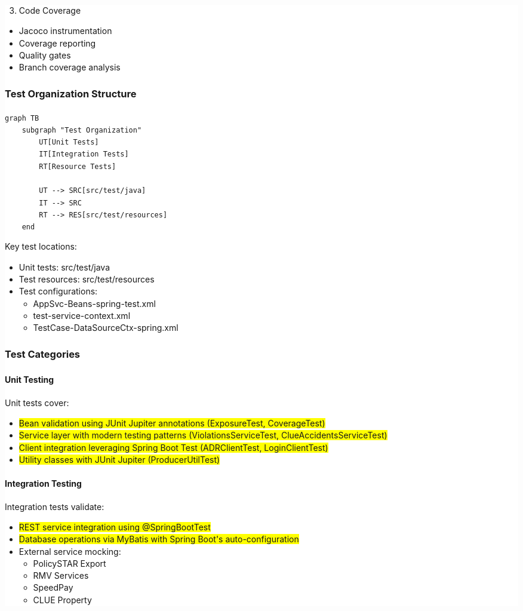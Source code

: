 3. Code Coverage
- Jacoco instrumentation
- Coverage reporting
- Quality gates
- Branch coverage analysis</span>

### Test Organization Structure

```mermaid
graph TB
    subgraph "Test Organization"
        UT[Unit Tests]
        IT[Integration Tests]
        RT[Resource Tests]
        
        UT --> SRC[src/test/java]
        IT --> SRC
        RT --> RES[src/test/resources]
    end
```

Key test locations:
- Unit tests: src/test/java
- Test resources: src/test/resources
- Test configurations:
  * AppSvc-Beans-spring-test.xml
  * test-service-context.xml 
  * TestCase-DataSourceCtx-spring.xml

### Test Categories

#### Unit Testing
Unit tests cover:
- <span style="background-color: yellow">Bean validation using JUnit Jupiter annotations (ExposureTest, CoverageTest)</span>
- <span style="background-color: yellow">Service layer with modern testing patterns (ViolationsServiceTest, ClueAccidentsServiceTest)</span>
- <span style="background-color: yellow">Client integration leveraging Spring Boot Test (ADRClientTest, LoginClientTest)</span>
- <span style="background-color: yellow">Utility classes with JUnit Jupiter (ProducerUtilTest)</span>

#### Integration Testing
Integration tests validate:
- <span style="background-color: yellow">REST service integration using @SpringBootTest</span>
- <span style="background-color: yellow">Database operations via MyBatis with Spring Boot's auto-configuration</span>
- External service mocking:
  * PolicySTAR Export
  * RMV Services
  * SpeedPay
  * CLUE Property
